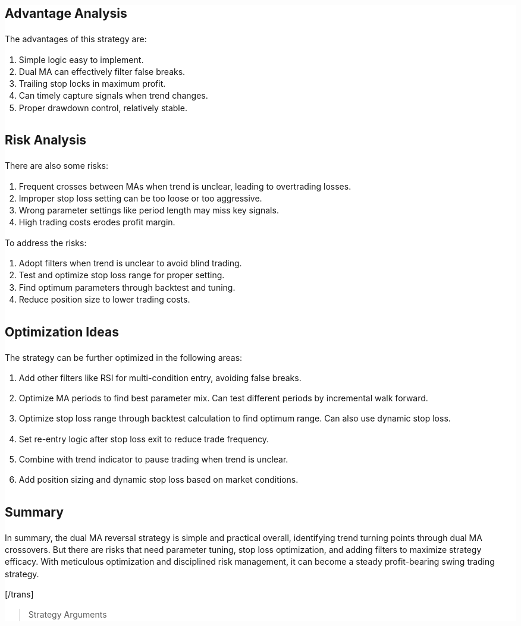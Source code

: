 ## Advantage Analysis

The advantages of this strategy are:

1. Simple logic easy to implement.  
2. Dual MA can effectively filter false breaks.
3. Trailing stop locks in maximum profit. 
4. Can timely capture signals when trend changes. 
5. Proper drawdown control, relatively stable.

## Risk Analysis

There are also some risks:

1. Frequent crosses between MAs when trend is unclear, leading to overtrading losses.
2. Improper stop loss setting can be too loose or too aggressive.
3. Wrong parameter settings like period length may miss key signals.  
4. High trading costs erodes profit margin.

To address the risks:

1. Adopt filters when trend is unclear to avoid blind trading.
2. Test and optimize stop loss range for proper setting.
3. Find optimum parameters through backtest and tuning.
4. Reduce position size to lower trading costs. 

## Optimization Ideas

The strategy can be further optimized in the following areas:

1. Add other filters like RSI for multi-condition entry, avoiding false breaks.

2. Optimize MA periods to find best parameter mix. Can test different periods by incremental walk forward.  

3. Optimize stop loss range through backtest calculation to find optimum range. Can also use dynamic stop loss.

4. Set re-entry logic after stop loss exit to reduce trade frequency.

5. Combine with trend indicator to pause trading when trend is unclear.

6. Add position sizing and dynamic stop loss based on market conditions. 

## Summary

In summary, the dual MA reversal strategy is simple and practical overall, identifying trend turning points through dual MA crossovers. But there are risks that need parameter tuning, stop loss optimization, and adding filters to maximize strategy efficacy. With meticulous optimization and disciplined risk management, it can become a steady profit-bearing swing trading strategy.

[/trans]

> Strategy Arguments

